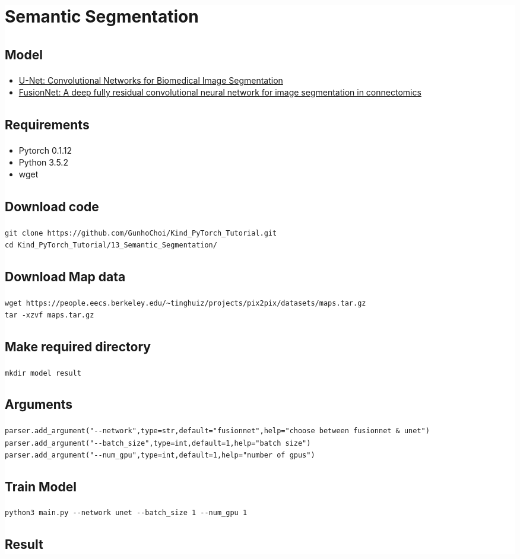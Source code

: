 # Semantic Segmentation

## Model

- [U-Net: Convolutional Networks for Biomedical Image Segmentation](https://arxiv.org/abs/1505.04597)
- [FusionNet: A deep fully residual convolutional neural network for image segmentation in connectomics](https://arxiv.org/abs/1612.05360)

## Requirements

- Pytorch 0.1.12
- Python 3.5.2
- wget

## Download code

~~~
git clone https://github.com/GunhoChoi/Kind_PyTorch_Tutorial.git
cd Kind_PyTorch_Tutorial/13_Semantic_Segmentation/
~~~

## Download Map data

~~~
wget https://people.eecs.berkeley.edu/~tinghuiz/projects/pix2pix/datasets/maps.tar.gz
tar -xzvf maps.tar.gz
~~~

## Make required directory

~~~
mkdir model result
~~~

## Arguments

~~~
parser.add_argument("--network",type=str,default="fusionnet",help="choose between fusionnet & unet")
parser.add_argument("--batch_size",type=int,default=1,help="batch size")
parser.add_argument("--num_gpu",type=int,default=1,help="number of gpus")
~~~

## Train Model
~~~
python3 main.py --network unet --batch_size 1 --num_gpu 1
~~~

## Result
